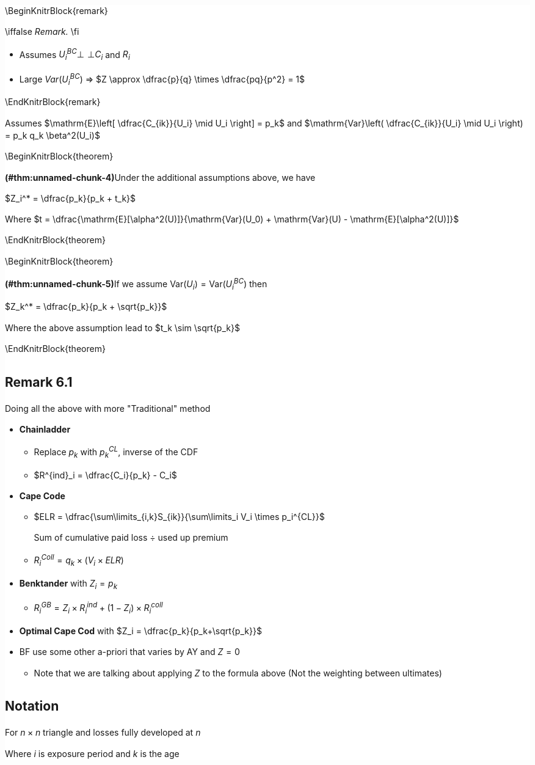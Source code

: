 \BeginKnitrBlock{remark}<div class="remark">\iffalse <span class="remark"><em>Remark. </em></span> \fi 

* Assumes $U_i^{BC} {\perp\!\!\!\!\perp} C_i$ and $R_i$

* Large $Var(U_i^{BC})$ $\Rightarrow$ $Z \approx \dfrac{p}{q} \times \dfrac{pq}{p^2} = 1$</div>\EndKnitrBlock{remark}

Assumes $\mathrm{E}\left[ \dfrac{C_{ik}}{U_i} \mid U_i \right] = p_k$ and $\mathrm{Var}\left( \dfrac{C_{ik}}{U_i} \mid U_i \right) = p_k q_k \beta^2(U_i)$

\BeginKnitrBlock{theorem}<div class="theorem"><span class="theorem" id="thm:unnamed-chunk-4"><strong>(\#thm:unnamed-chunk-4)</strong></span>Under the additional assumptions above, we have 

$Z_i^* = \dfrac{p_k}{p_k + t_k}$

Where $t = \dfrac{\mathrm{E}[\alpha^2(U)]}{\mathrm{Var}(U_0) + \mathrm{Var}(U) - \mathrm{E}[\alpha^2(U)]}$</div>\EndKnitrBlock{theorem}

\BeginKnitrBlock{theorem}<div class="theorem"><span class="theorem" id="thm:unnamed-chunk-5"><strong>(\#thm:unnamed-chunk-5)</strong></span>If we assume $\mathrm{Var}(U_i) = \mathrm{Var}(U_i^{BC})$ then

$Z_k^* = \dfrac{p_k}{p_k + \sqrt{p_k}}$

Where the above assumption lead to $t_k \sim \sqrt{p_k}$</div>\EndKnitrBlock{theorem}

## Remark 6.1

Doing all the above with more "Traditional" method

* **Chainladder**

    * Replace $p_k$ with $p_k^{CL}$, inverse of the CDF

    * $R^{ind}_i = \dfrac{C_i}{p_k} - C_i$

* **Cape Code**

    * $ELR = \dfrac{\sum\limits_{i,k}S_{ik}}{\sum\limits_i V_i \times p_i^{CL}}$
    
        Sum of cumulative paid loss $\div$ used up premium
    
    * $R^{Coll}_i = q_k \times (V_i \times ELR)$

* **Benktander** with $Z_i = p_k$

    * $R^{GB}_i = Z_i \times R^{ind}_i + (1 - Z_i) \times R^{coll}_i$

* **Optimal Cape Cod** with $Z_i = \dfrac{p_k}{p_k+\sqrt{p_k}}$

* BF use some other a-priori that varies by AY and $Z = 0$

    * Note that we are talking about applying $Z$ to the formula above (Not the weighting between ultimates)

## Notation

For $n \times n$ triangle and losses fully developed at $n$

Where $i$ is exposure period and $k$ is the age

